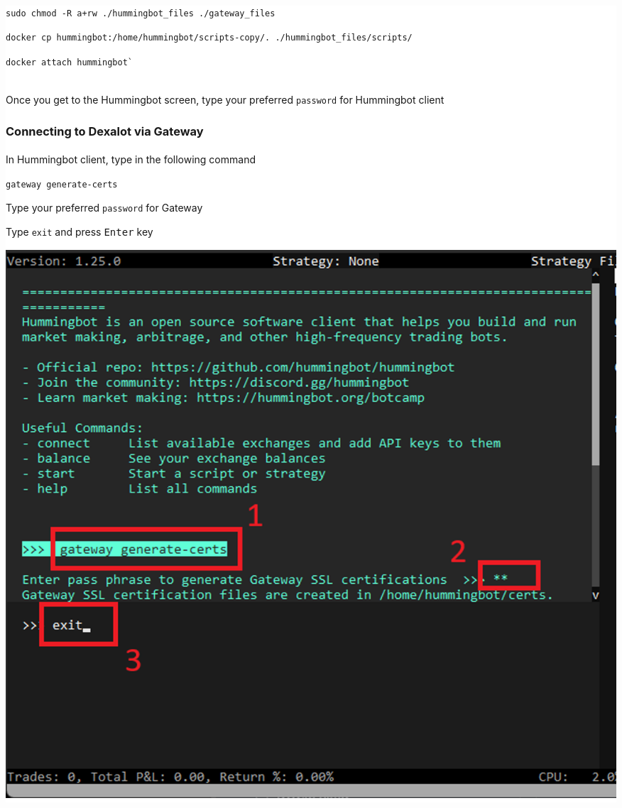 ```
sudo chmod -R a+rw ./hummingbot_files ./gateway_files
```

```
docker cp hummingbot:/home/hummingbot/scripts-copy/. ./hummingbot_files/scripts/
```

```
docker attach hummingbot`
    
```

Once you get to the Hummingbot screen, type your preferred `password` for Hummingbot client

### **Connecting to Dexalot via Gateway**

In Hummingbot client, type in the following command
   
   ```
   gateway generate-certs
   ```
   
   Type your preferred `password` for Gateway

   
   Type `exit` and press <kbd>Enter</kbd> key    

![images](12.png)     
